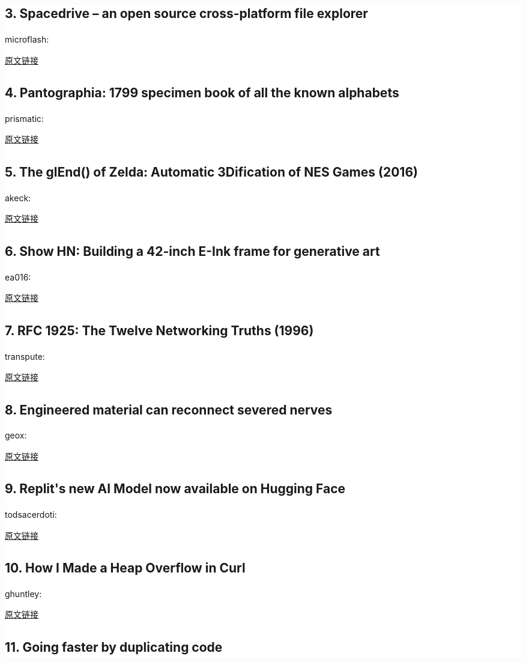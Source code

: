 ## 3. Spacedrive – an open source cross-platform file explorer

microflash:

[原文链接](https://github.com/spacedriveapp/spacedrive)

## 4. Pantographia: 1799 specimen book of all the known alphabets

prismatic:

[原文链接](https://publicdomainreview.org/collection/pantographia/)

## 5. The glEnd() of Zelda: Automatic 3Dification of NES Games (2016)

akeck:

[原文链接](http://tom7.org/zelda/)

## 6. Show HN: Building a 42-inch E-Ink frame for generative art

ea016:

[原文链接](https://eliot.blog/e-ink-frame)

## 7. RFC 1925: The Twelve Networking Truths (1996)

transpute:

[原文链接](https://www.rfc-editor.org/rfc/rfc1925)

## 8. Engineered material can reconnect severed nerves

geox:

[原文链接](https://news.rice.edu/news/2023/rice-engineered-material-can-reconnect-severed-nerves)

## 9. Replit's new AI Model now available on Hugging Face

todsacerdoti:

[原文链接](https://blog.replit.com/replit-code-v1_5)

## 10. How I Made a Heap Overflow in Curl

ghuntley:

[原文链接](https://daniel.haxx.se/blog/2023/10/11/how-i-made-a-heap-overflow-in-curl/)

## 11. Going faster by duplicating code
